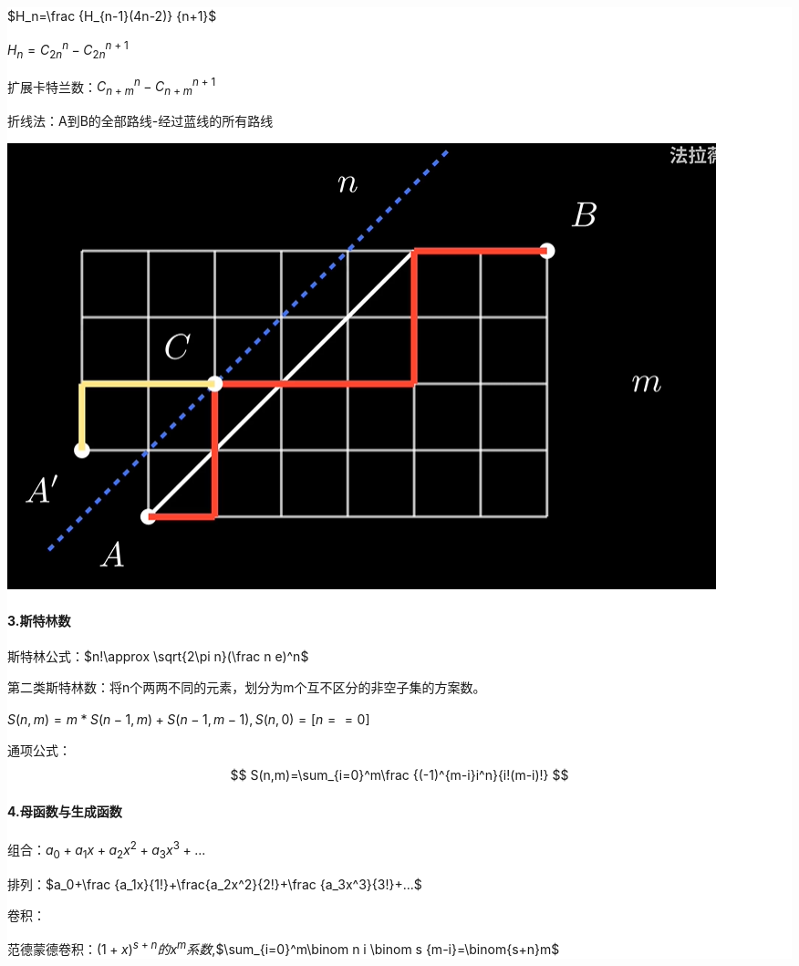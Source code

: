 $H_n=\frac {H_{n-1}(4n-2)} {n+1}$

$H_n=C_{2n}^n-C_{2n}^{n+1}$

扩展卡特兰数：$C_{n+m}^n-C_{n+m}^{n+1}$

折线法：A到B的全部路线-经过蓝线的所有路线

![折线法求卡特兰数](\image\组合数学\折线法求卡特兰数.png)

#### 3.斯特林数

斯特林公式：$n!\approx \sqrt{2\pi n}(\frac n e)^n$

第二类斯特林数：将n个两两不同的元素，划分为m个互不区分的非空子集的方案数。

$S(n,m)=m*S(n-1,m)+S(n-1,m-1),S(n,0)=[n==0]$

通项公式：
$$
S(n,m)=\sum_{i=0}^m\frac {(-1)^{m-i}i^n}{i!(m-i)!}
$$

#### 4.母函数与生成函数

组合：$a_0+a_1x+a_2x^2+a_3x^3+...$

排列：$a_0+\frac {a_1x}{1!}+\frac{a_2x^2}{2!}+\frac {a_3x^3}{3!}+...$

卷积：

范德蒙德卷积：$(1+x)^{s+n}的x^m系数$,$\sum_{i=0}^m\binom n i \binom s {m-i}=\binom{s+n}m$
